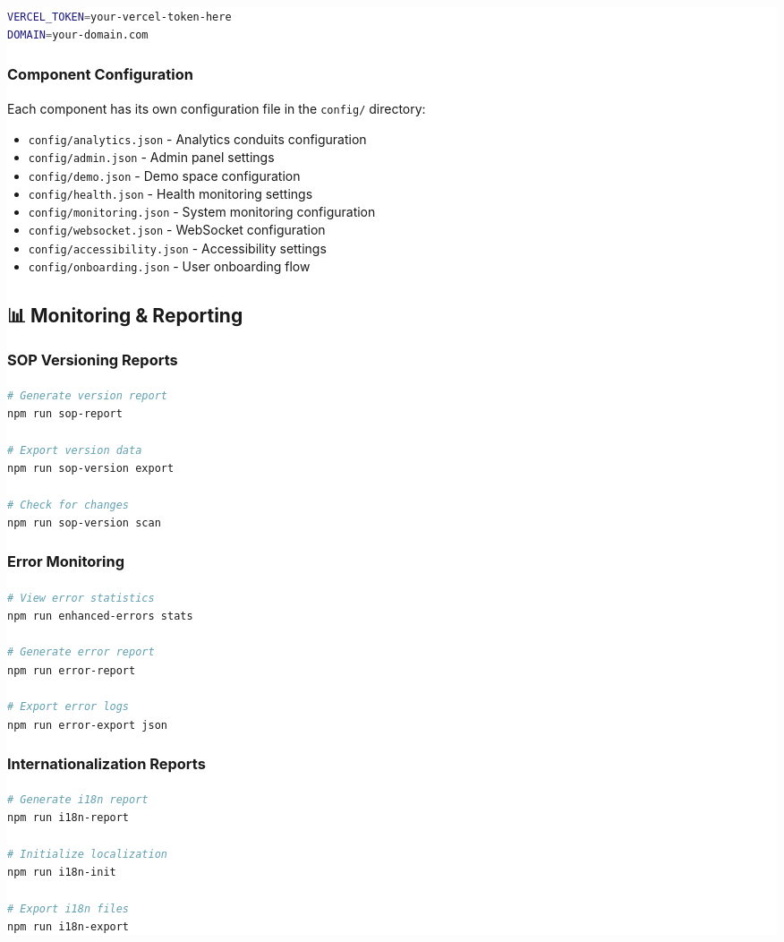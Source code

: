 ```bash
VERCEL_TOKEN=your-vercel-token-here
DOMAIN=your-domain.com
```

### Component Configuration
Each component has its own configuration file in the `config/` directory:

- `config/analytics.json` - Analytics conduits configuration
- `config/admin.json` - Admin panel settings
- `config/demo.json` - Demo space configuration
- `config/health.json` - Health monitoring settings
- `config/monitoring.json` - System monitoring configuration
- `config/websocket.json` - WebSocket configuration
- `config/accessibility.json` - Accessibility settings
- `config/onboarding.json` - User onboarding flow

## 📊 Monitoring & Reporting

### SOP Versioning Reports
```bash
# Generate version report
npm run sop-report

# Export version data
npm run sop-version export

# Check for changes
npm run sop-version scan
```

### Error Monitoring
```bash
# View error statistics
npm run enhanced-errors stats

# Generate error report
npm run error-report

# Export error logs
npm run error-export json
```

### Internationalization Reports
```bash
# Generate i18n report
npm run i18n-report

# Initialize localization
npm run i18n-init

# Export i18n files
npm run i18n-export
```
